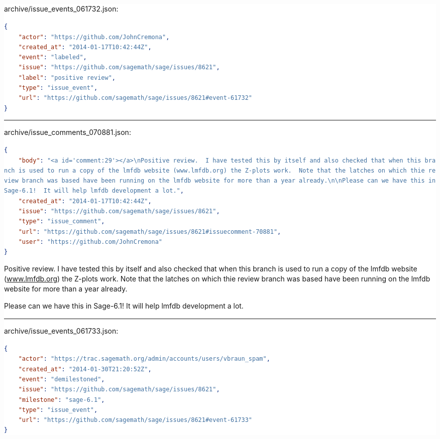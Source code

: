 
archive/issue_events_061732.json:
```json
{
    "actor": "https://github.com/JohnCremona",
    "created_at": "2014-01-17T10:42:44Z",
    "event": "labeled",
    "issue": "https://github.com/sagemath/sage/issues/8621",
    "label": "positive review",
    "type": "issue_event",
    "url": "https://github.com/sagemath/sage/issues/8621#event-61732"
}
```



---

archive/issue_comments_070881.json:
```json
{
    "body": "<a id='comment:29'></a>\nPositive review.  I have tested this by itself and also checked that when this branch is used to run a copy of the lmfdb website (www.lmfdb.org) the Z-plots work.  Note that the latches on which thie review branch was based have been running on the lmfdb website for more than a year already.\n\nPlease can we have this in Sage-6.1!  It will help lmfdb development a lot.",
    "created_at": "2014-01-17T10:42:44Z",
    "issue": "https://github.com/sagemath/sage/issues/8621",
    "type": "issue_comment",
    "url": "https://github.com/sagemath/sage/issues/8621#issuecomment-70881",
    "user": "https://github.com/JohnCremona"
}
```

<a id='comment:29'></a>
Positive review.  I have tested this by itself and also checked that when this branch is used to run a copy of the lmfdb website (www.lmfdb.org) the Z-plots work.  Note that the latches on which thie review branch was based have been running on the lmfdb website for more than a year already.

Please can we have this in Sage-6.1!  It will help lmfdb development a lot.



---

archive/issue_events_061733.json:
```json
{
    "actor": "https://trac.sagemath.org/admin/accounts/users/vbraun_spam",
    "created_at": "2014-01-30T21:20:52Z",
    "event": "demilestoned",
    "issue": "https://github.com/sagemath/sage/issues/8621",
    "milestone": "sage-6.1",
    "type": "issue_event",
    "url": "https://github.com/sagemath/sage/issues/8621#event-61733"
}
```
